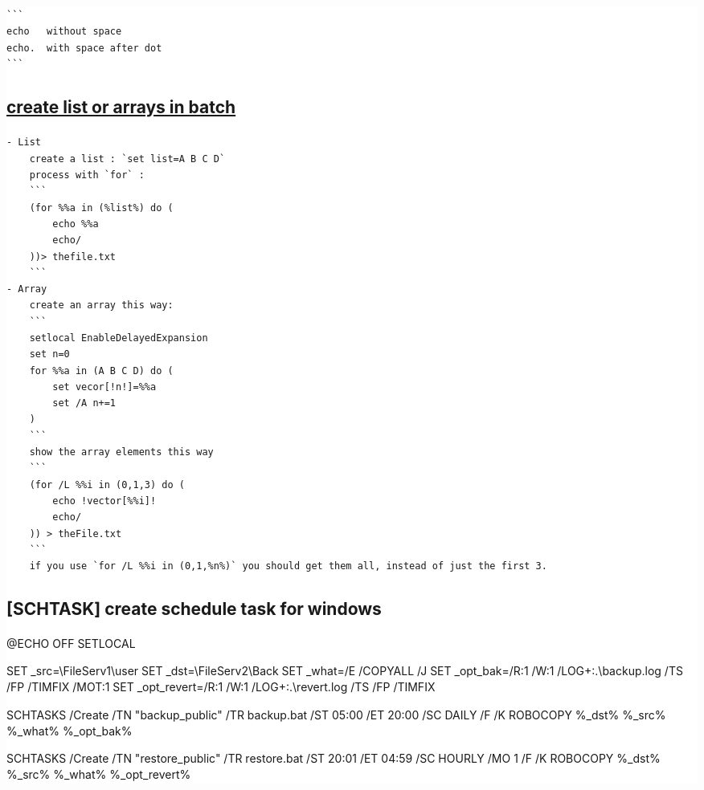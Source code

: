     ```
    echo   without space 
    echo.  with space after dot
    ```

## [create list or arrays in batch](https://stackoverflow.com/questions/17605767/create-list-or-arrays-in-windows-batch)

    - List
        create a list : `set list=A B C D`
        process with `for` : 
        ```
        (for %%a in (%list%) do (
            echo %%a
            echo/
        ))> thefile.txt
        ```
    - Array
        create an array this way:
        ```
        setlocal EnableDelayedExpansion
        set n=0
        for %%a in (A B C D) do (
            set vecor[!n!]=%%a
            set /A n+=1
        )
        ```
        show the array elements this way
        ```
        (for /L %%i in (0,1,3) do (
            echo !vector[%%i]!
            echo/
        )) > theFile.txt
        ```
        if you use `for /L %%i in (0,1,%n%)` you should get them all, instead of just the first 3.

## [SCHTASK] create schedule task for windows

 @ECHO OFF
 SETLOCAL

 SET _src=\\FileServ1\user
 SET _dst=\\FileServ2\Back
 SET _what=/E /COPYALL /J
 SET _opt_bak=/R:1 /W:1 /LOG+:.\backup.log /TS /FP /TIMFIX /MOT:1
 SET _opt_revert=/R:1 /W:1 /LOG+:.\revert.log /TS /FP /TIMFIX

 SCHTASKS /Create /TN "backup_public" /TR backup.bat /ST 05:00 /ET 20:00 /SC DAILY /F /K
 ROBOCOPY %_dst% %_src% %_what% %_opt_bak%

 SCHTASKS /Create /TN "restore_public" /TR restore.bat /ST 20:01 /ET 04:59 /SC HOURLY /MO 1 /F /K
 ROBOCOPY %_dst% %_src% %_what% %_opt_revert%
